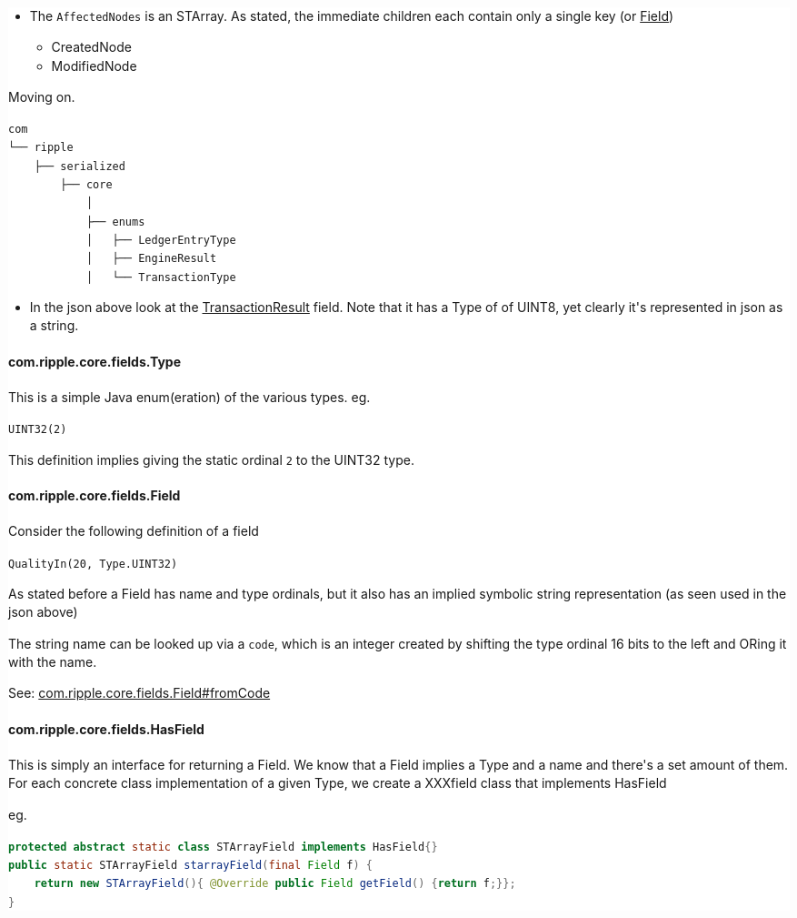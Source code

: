 * The `AffectedNodes` is an STArray. As stated, the immediate
children each contain only a single key (or [Field](src/main/java/com/ripple/core/fields/Field.java#L120-L121))

  * CreatedNode
  * ModifiedNode

Moving on.

```
com
└── ripple
    ├── serialized
        ├── core
            │
            ├── enums
            │   ├── LedgerEntryType
            │   ├── EngineResult
            │   └── TransactionType
```

* In the json above look at the [TransactionResult](src/main/java/com/ripple/core/fields/Field.java#L141) field.
  Note that it has a Type of of UINT8, yet clearly it's represented in json as a string.

#### com.ripple.core.fields.Type

  This is a simple Java enum(eration) of the various types. eg.

    UINT32(2)

  This definition implies giving the static ordinal `2` to the UINT32 type.

#### com.ripple.core.fields.Field

  Consider the following definition of a field

    QualityIn(20, Type.UINT32)

  As stated before a Field has name and type ordinals, but it also has an
  implied symbolic string representation (as seen used in the json above)

  The string name can be looked up via a `code`, which is an integer created by
  shifting the type ordinal 16 bits to the left and ORing it with the name.

  See: [com.ripple.core.fields.Field#fromCode](src/main/java/com/ripple/core/fields/Field.java)

#### com.ripple.core.fields.HasField

  This is simply an interface for returning a Field. We know that a Field
  implies a Type and a name and there's a set amount of them. For each concrete
  class implementation of a given Type, we create a XXXfield class that
  implements HasField

  eg.

  ```java
  protected abstract static class STArrayField implements HasField{}
  public static STArrayField starrayField(final Field f) {
      return new STArrayField(){ @Override public Field getField() {return f;}};
  }
  ```
